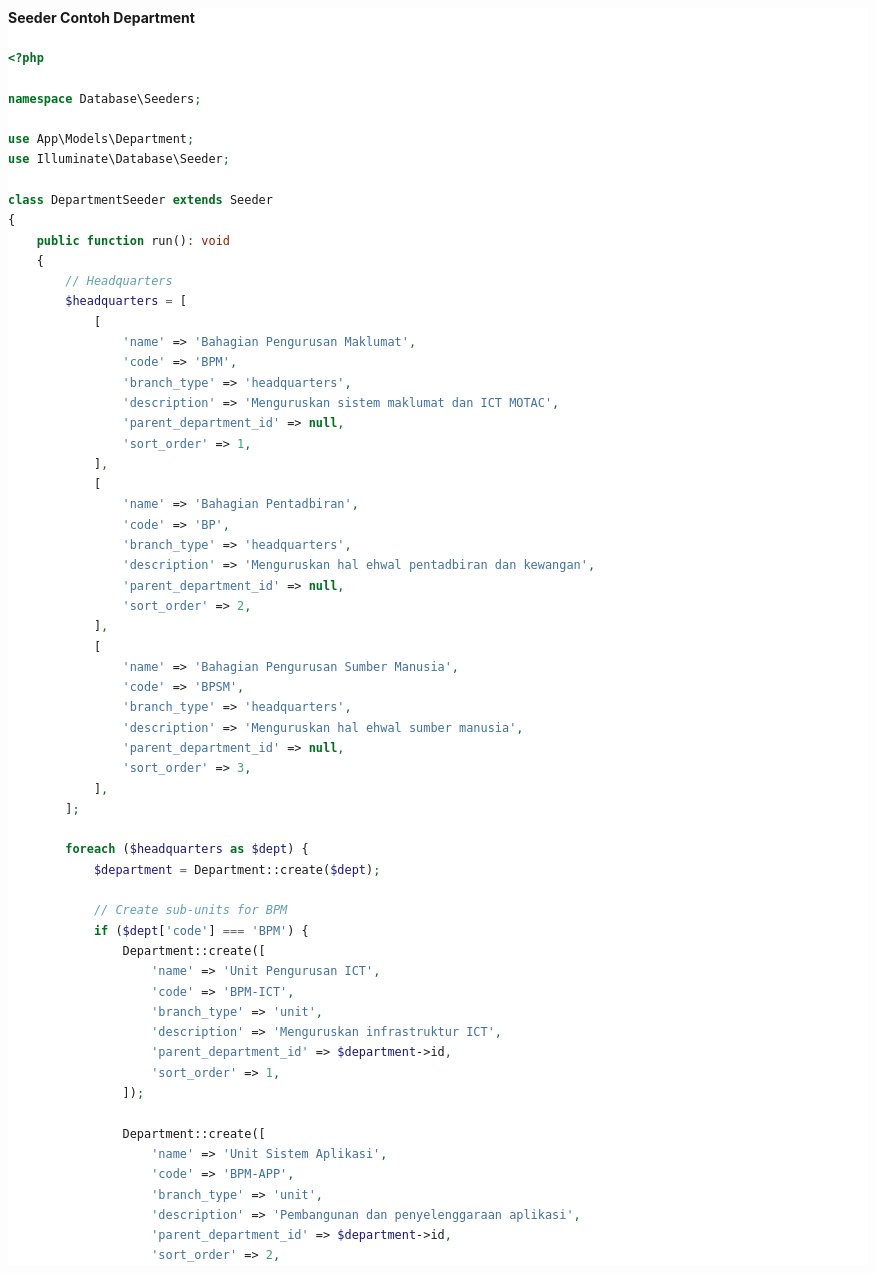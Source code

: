 
#### Seeder Contoh Department

```php
<?php

namespace Database\Seeders;

use App\Models\Department;
use Illuminate\Database\Seeder;

class DepartmentSeeder extends Seeder
{
    public function run(): void
    {
        // Headquarters
        $headquarters = [
            [
                'name' => 'Bahagian Pengurusan Maklumat',
                'code' => 'BPM',
                'branch_type' => 'headquarters',
                'description' => 'Menguruskan sistem maklumat dan ICT MOTAC',
                'parent_department_id' => null,
                'sort_order' => 1,
            ],
            [
                'name' => 'Bahagian Pentadbiran',
                'code' => 'BP',
                'branch_type' => 'headquarters',
                'description' => 'Menguruskan hal ehwal pentadbiran dan kewangan',
                'parent_department_id' => null,
                'sort_order' => 2,
            ],
            [
                'name' => 'Bahagian Pengurusan Sumber Manusia',
                'code' => 'BPSM',
                'branch_type' => 'headquarters',
                'description' => 'Menguruskan hal ehwal sumber manusia',
                'parent_department_id' => null,
                'sort_order' => 3,
            ],
        ];

        foreach ($headquarters as $dept) {
            $department = Department::create($dept);

            // Create sub-units for BPM
            if ($dept['code'] === 'BPM') {
                Department::create([
                    'name' => 'Unit Pengurusan ICT',
                    'code' => 'BPM-ICT',
                    'branch_type' => 'unit',
                    'description' => 'Menguruskan infrastruktur ICT',
                    'parent_department_id' => $department->id,
                    'sort_order' => 1,
                ]);

                Department::create([
                    'name' => 'Unit Sistem Aplikasi',
                    'code' => 'BPM-APP',
                    'branch_type' => 'unit',
                    'description' => 'Pembangunan dan penyelenggaraan aplikasi',
                    'parent_department_id' => $department->id,
                    'sort_order' => 2,
```